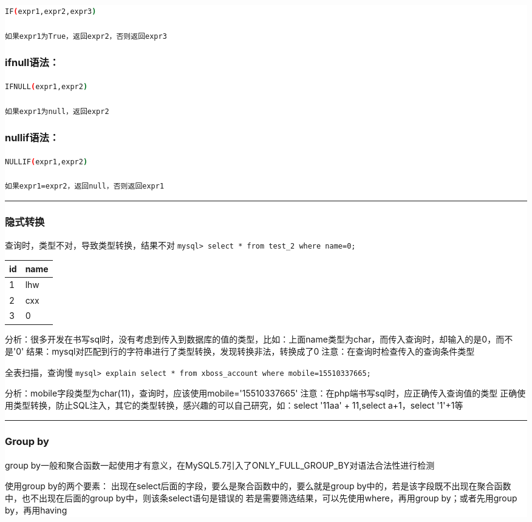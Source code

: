 ```bash
IF(expr1,expr2,expr3)

如果expr1为True，返回expr2，否则返回expr3

```
### ifnull语法：

```bash
IFNULL(expr1,expr2)

如果expr1为null，返回expr2

```
### nullif语法：

```bash
NULLIF(expr1,expr2)

如果expr1=expr2，返回null，否则返回expr1

```
----------

### 隐式转换

查询时，类型不对，导致类型转换，结果不对
`mysql> select * from test_2 where name=0;`

id    | name
----- |------
1     |  lhw
2     |  cxx
3     |  0

分析：很多开发在书写sql时，没有考虑到传入到数据库的值的类型，比如：上面name类型为char，而传入查询时，却输入的是0，而不是'0'
结果：mysql对匹配到行的字符串进行了类型转换，发现转换非法，转换成了0
注意：在查询时检查传入的查询条件类型

全表扫描，查询慢
`mysql> explain select * from xboss_account where mobile=15510337665;`

分析：mobile字段类型为char(11)，查询时，应该使用mobile='15510337665'
注意：在php端书写sql时，应正确传入查询值的类型
正确使用类型转换，防止SQL注入，其它的类型转换，感兴趣的可以自己研究，如：select '11aa' + 11,select a+1，select '1'+1等

----------

### Group by
group by一般和聚合函数一起使用才有意义，在MySQL5.7引入了ONLY_FULL_GROUP_BY对语法合法性进行检测

使用group by的两个要素：
出现在select后面的字段，要么是聚合函数中的，要么就是group by中的，若是该字段既不出现在聚合函数中，也不出现在后面的group by中，则该条select语句是错误的
若是需要筛选结果，可以先使用where，再用group by；或者先用group by，再用having

